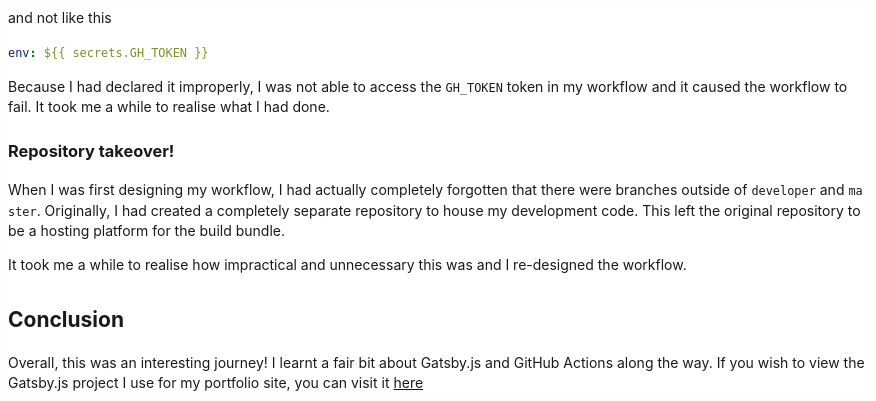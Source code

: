 and not like this

```yaml
env: ${{ secrets.GH_TOKEN }}
```

Because I had declared it improperly, I was not able to access the `GH_TOKEN` token in my workflow and it caused the workflow to fail. It took me a while to realise what I had done.

### Repository takeover!

When I was first designing my workflow, I had actually completely forgotten that there were branches outside of `developer` and `master`. Originally, I had created a completely separate repository to house my development code. This left the original repository to be a hosting platform for the build bundle.

It took me a while to realise how impractical and unnecessary this was and I re-designed the workflow.

## Conclusion

Overall, this was an interesting journey! I learnt a fair bit about Gatsby.js and GitHub Actions along the way. If you wish to view the Gatsby.js project I use for my portfolio site, you can visit it [here](https://github.com/woojiahao/woojiahao.github.io)

